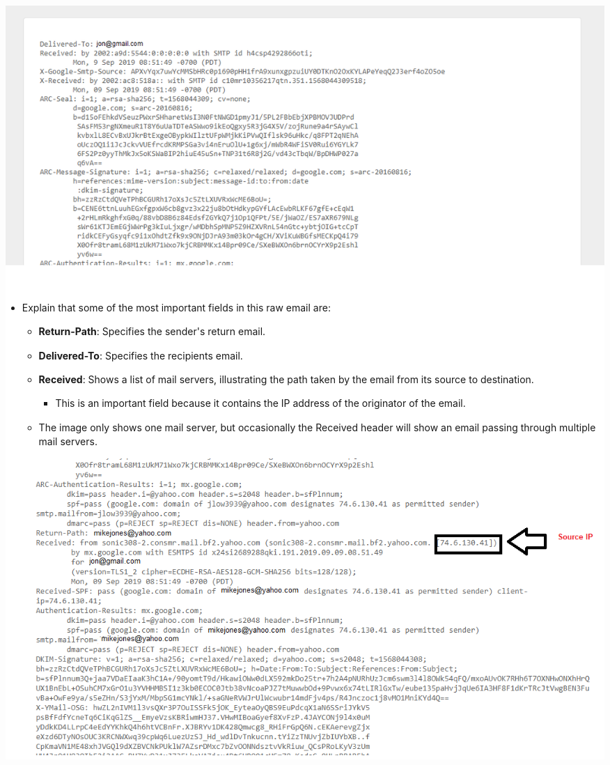   ![email4](./Images/email4.png)
  
- Explain that some of the most important fields in this raw email are:
  
  - **Return-Path**: Specifies the sender's return email.

  - **Delivered-To**: Specifies the recipients email. 

  - **Received**: Shows a list of mail servers, illustrating the path taken by the email from its source to destination.

    - This is an important field because it contains the IP address of the originator of the email.

  - The image only shows one mail server, but occasionally the Received header will show an email passing through multiple mail servers.

  ![email5](./Images/email5.png) 
    